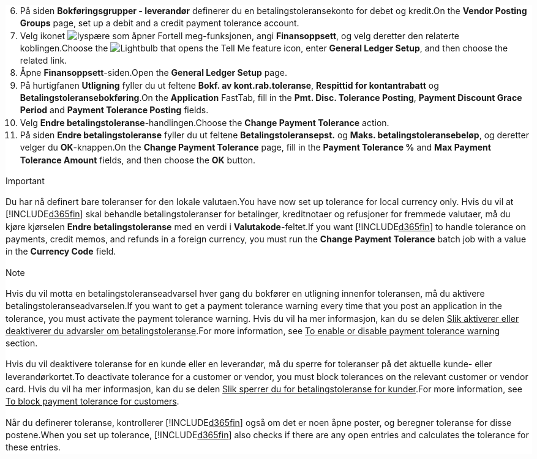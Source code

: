 6. <span data-ttu-id="f4fad-140">På siden **Bokføringsgrupper - leverandør** definerer du en betalingstoleransekonto for debet og kredit.</span><span class="sxs-lookup"><span data-stu-id="f4fad-140">On the **Vendor Posting Groups** page, set up a debit and a credit payment tolerance account.</span></span>  
7. <span data-ttu-id="f4fad-141">Velg ikonet ![lyspære som åpner Fortell meg-funksjonen](media/ui-search/search_small.png "Fortell hva du vil gjøre"), angi **Finansoppsett**, og velg deretter den relaterte koblingen.</span><span class="sxs-lookup"><span data-stu-id="f4fad-141">Choose the ![Lightbulb that opens the Tell Me feature](media/ui-search/search_small.png "Tell me what you want to do") icon, enter **General Ledger Setup**, and then choose the related link.</span></span>  
8. <span data-ttu-id="f4fad-142">Åpne **Finansoppsett**-siden.</span><span class="sxs-lookup"><span data-stu-id="f4fad-142">Open the **General Ledger Setup** page.</span></span>  
9. <span data-ttu-id="f4fad-143">På hurtigfanen **Utligning** fyller du ut feltene **Bokf. av kont.rab.toleranse**, **Respittid for kontantrabatt** og **Betalingstoleransebokføring**.</span><span class="sxs-lookup"><span data-stu-id="f4fad-143">On the **Application** FastTab, fill in the **Pmt. Disc. Tolerance Posting**, **Payment Discount Grace Period** and **Payment Tolerance Posting** fields.</span></span>   
10. <span data-ttu-id="f4fad-144">Velg **Endre betalingstoleranse**-handlingen.</span><span class="sxs-lookup"><span data-stu-id="f4fad-144">Choose the **Change Payment Tolerance** action.</span></span>
11. <span data-ttu-id="f4fad-145">På siden **Endre betalingstoleranse** fyller du ut feltene **Betalingstoleransepst.** og **Maks. betalingstoleransebeløp**, og deretter velger du **OK**-knappen.</span><span class="sxs-lookup"><span data-stu-id="f4fad-145">On the **Change Payment Tolerance** page, fill in the **Payment Tolerance %** and **Max Payment Tolerance Amount** fields, and then choose the **OK** button.</span></span>

> [!IMPORTANT]  
>  <span data-ttu-id="f4fad-146">Du har nå definert bare toleranser for den lokale valutaen.</span><span class="sxs-lookup"><span data-stu-id="f4fad-146">You have now set up tolerance for local currency only.</span></span> <span data-ttu-id="f4fad-147">Hvis du vil at [!INCLUDE[d365fin](includes/d365fin_md.md)] skal behandle betalingstoleranser for betalinger, kreditnotaer og refusjoner for fremmede valutaer, må du kjøre kjørselen **Endre betalingstoleranse** med en verdi i **Valutakode**-feltet.</span><span class="sxs-lookup"><span data-stu-id="f4fad-147">If you want [!INCLUDE[d365fin](includes/d365fin_md.md)] to handle tolerance on payments, credit memos, and refunds in a foreign currency, you must run the **Change Payment Tolerance** batch job with a value in the **Currency Code** field.</span></span>  

> [!NOTE]  
>  <span data-ttu-id="f4fad-148">Hvis du vil motta en betalingstoleranseadvarsel hver gang du bokfører en utligning innenfor toleransen, må du aktivere betalingstoleranseadvarselen.</span><span class="sxs-lookup"><span data-stu-id="f4fad-148">If you want to get a payment tolerance warning every time that you post an application in the tolerance, you must activate the payment tolerance warning.</span></span> <span data-ttu-id="f4fad-149">Hvis du vil ha mer informasjon, kan du se delen [Slik aktiverer eller deaktiverer du advarsler om betalingstoleranse](finance-payment-tolerance-and-payment-discount-tolerance.md#to-enable-or-disable-payment-tolerance-warnings).</span><span class="sxs-lookup"><span data-stu-id="f4fad-149">For more information, see [To enable or disable payment tolerance warning](finance-payment-tolerance-and-payment-discount-tolerance.md#to-enable-or-disable-payment-tolerance-warnings) section.</span></span>  
>   
>  <span data-ttu-id="f4fad-150">Hvis du vil deaktivere toleranse for en kunde eller en leverandør, må du sperre for toleranser på det aktuelle kunde- eller leverandørkortet.</span><span class="sxs-lookup"><span data-stu-id="f4fad-150">To deactivate tolerance for a customer or vendor, you must block tolerances on the relevant customer or vendor card.</span></span> <span data-ttu-id="f4fad-151">Hvis du vil ha mer informasjon, kan du se delen [Slik sperrer du for betalingstoleranse for kunder](finance-payment-tolerance-and-payment-discount-tolerance.md#to-block-payment-tolerance-for-customers).</span><span class="sxs-lookup"><span data-stu-id="f4fad-151">For more information, see [To block payment tolerance for customers](finance-payment-tolerance-and-payment-discount-tolerance.md#to-block-payment-tolerance-for-customers).</span></span>  
>   
>  <span data-ttu-id="f4fad-152">Når du definerer toleranse, kontrollerer [!INCLUDE[d365fin](includes/d365fin_md.md)] også om det er noen åpne poster, og beregner toleranse for disse postene.</span><span class="sxs-lookup"><span data-stu-id="f4fad-152">When you set up tolerance, [!INCLUDE[d365fin](includes/d365fin_md.md)] also checks if there are any open entries and calculates the tolerance for these entries.</span></span>
